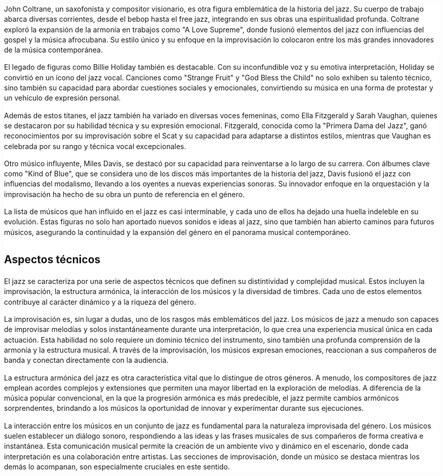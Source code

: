 John Coltrane, un saxofonista y compositor visionario, es otra figura emblemática de la historia del jazz. Su cuerpo de trabajo abarca diversas corrientes, desde el bebop hasta el free jazz, integrando en sus obras una espiritualidad profunda. Coltrane exploró la expansión de la armonía en trabajos como "A Love Supreme", donde fusionó elementos del jazz con influencias del gospel y la música afrocubana. Su estilo único y su enfoque en la improvisación lo colocaron entre los más grandes innovadores de la música contemporánea.

El legado de figuras como Billie Holiday también es destacable. Con su inconfundible voz y su emotiva interpretación, Holiday se convirtió en un ícono del jazz vocal. Canciones como "Strange Fruit" y "God Bless the Child" no solo exhiben su talento técnico, sino también su capacidad para abordar cuestiones sociales y emocionales, convirtiendo su música en una forma de protestar y un vehículo de expresión personal.

Además de estos titanes, el jazz también ha variado en diversas voces femeninas, como Ella Fitzgerald y Sarah Vaughan, quienes se destacaron por su habilidad técnica y su expresión emocional. Fitzgerald, conocida como la "Primera Dama del Jazz", ganó reconocimientos por su improvisación sobre el Scat y su capacidad para adaptarse a distintos estilos, mientras que Vaughan es celebrada por su rango y técnica vocal excepcionales.

Otro músico influyente, Miles Davis, se destacó por su capacidad para reinventarse a lo largo de su carrera. Con álbumes clave como "Kind of Blue", que se considera uno de los discos más importantes de la historia del jazz, Davis fusionó el jazz con influencias del modalismo, llevando a los oyentes a nuevas experiencias sonoras. Su innovador enfoque en la orquestación y la improvisación ha hecho de su obra un punto de referencia en el género.

La lista de músicos que han influido en el jazz es casi interminable, y cada uno de ellos ha dejado una huella indeleble en su evolución. Estas figuras no solo han aportado nuevos sonidos e ideas al jazz, sino que también han abierto caminos para futuros músicos, asegurando la continuidad y la expansión del género en el panorama musical contemporáneo.


## Aspectos técnicos


El jazz se caracteriza por una serie de aspectos técnicos que definen su distintividad y complejidad musical. Estos incluyen la improvisación, la estructura armónica, la interacción de los músicos y la diversidad de timbres. Cada uno de estos elementos contribuye al carácter dinámico y a la riqueza del género.

La improvisación es, sin lugar a dudas, uno de los rasgos más emblemáticos del jazz. Los músicos de jazz a menudo son capaces de improvisar melodías y solos instantáneamente durante una interpretación, lo que crea una experiencia musical única en cada actuación. Esta habilidad no solo requiere un dominio técnico del instrumento, sino también una profunda comprensión de la armonía y la estructura musical. A través de la improvisación, los músicos expresan emociones, reaccionan a sus compañeros de banda y conectan directamente con la audiencia.

La estructura armónica del jazz es otra característica vital que lo distingue de otros géneros. A menudo, los compositores de jazz emplean acordes complejos y extensiones que permiten una mayor libertad en la exploración de melodías. A diferencia de la música popular convencional, en la que la progresión armónica es más predecible, el jazz permite cambios armónicos sorprendentes, brindando a los músicos la oportunidad de innovar y experimentar durante sus ejecuciones.

La interacción entre los músicos en un conjunto de jazz es fundamental para la naturaleza improvisada del género. Los músicos suelen establecer un diálogo sonoro, respondiendo a las ideas y las frases musicales de sus compañeros de forma creativa e instantánea. Esta comunicación musical permite la creación de un ambiente vivo y dinámico en el escenario, donde cada interpretación es una colaboración entre artistas. Las secciones de improvisación, donde un músico se destaca mientras los demás lo acompanan, son especialmente cruciales en este sentido.
